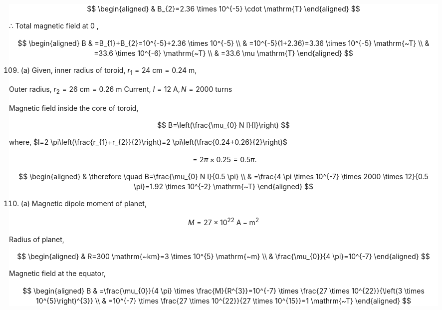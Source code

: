 $$
\begin{aligned}
& B_{2}=2.36 \times 10^{-5} \cdot \mathrm{T}
\end{aligned}
$$

$\therefore$ Total magnetic field at 0 ,

$$
\begin{aligned}
B & =B_{1}+B_{2}=10^{-5}+2.36 \times 10^{-5} \\
& =10^{-5}(1+2.36)=3.36 \times 10^{-5} \mathrm{~T} \\
& =33.6 \times 10^{-6} \mathrm{~T} \\
& =33.6 \mu \mathrm{T}
\end{aligned}
$$

109. (a) Given, inner radius of toroid, $r_{1}=24 \mathrm{~cm}=0.24 \mathrm{~m}$,

Outer radius, $r_{2}=26 \mathrm{~cm}=0.26 \mathrm{~m}$ Current, $I=12 \mathrm{~A}, N=2000$ turns

Magnetic field inside the core of toroid,

$$
B=\left(\frac{\mu_{0} N I}{l}\right)
$$

where, $l=2 \pi\left(\frac{r_{1}+r_{2}}{2}\right)=2 \pi\left(\frac{0.24+0.26}{2}\right)$

$$
=2 \pi \times 0.25=0.5 \pi \text {. }
$$

$$
\begin{aligned}
& \therefore \quad B=\frac{\mu_{0} N I}{0.5 \pi} \\
& =\frac{4 \pi \times 10^{-7} \times 2000 \times 12}{0.5 \pi}=1.92 \times 10^{-2} \mathrm{~T}
\end{aligned}
$$

110. (a) Magnetic dipole moment of planet,

$$
M=27 \times 10^{22} \mathrm{~A}-\mathrm{m}^{2}
$$

Radius of planet,

$$
\begin{aligned}
& R=300 \mathrm{~km}=3 \times 10^{5} \mathrm{~m} \\
& \frac{\mu_{0}}{4 \pi}=10^{-7}
\end{aligned}
$$

Magnetic field at the equator,

$$
\begin{aligned}
B & =\frac{\mu_{0}}{4 \pi} \times \frac{M}{R^{3}}=10^{-7} \times \frac{27 \times 10^{22}}{\left(3 \times 10^{5}\right)^{3}} \\
& =10^{-7} \times \frac{27 \times 10^{22}}{27 \times 10^{15}}=1 \mathrm{~T}
\end{aligned}
$$
